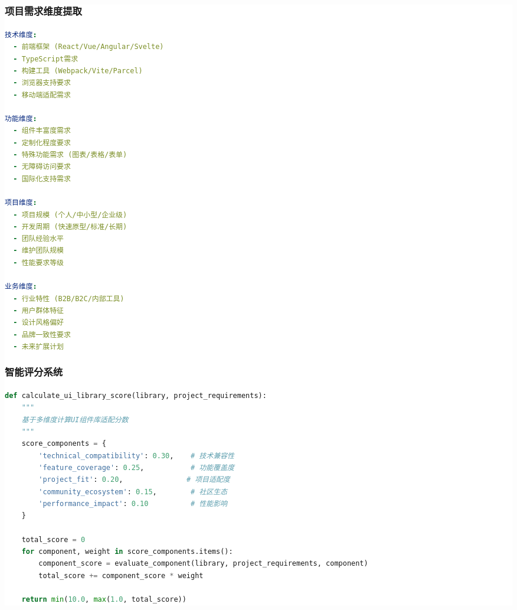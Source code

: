 ### 项目需求维度提取
```yaml
技术维度:
  - 前端框架 (React/Vue/Angular/Svelte)
  - TypeScript需求
  - 构建工具 (Webpack/Vite/Parcel)
  - 浏览器支持要求
  - 移动端适配需求

功能维度:
  - 组件丰富度需求
  - 定制化程度要求
  - 特殊功能需求 (图表/表格/表单)
  - 无障碍访问要求
  - 国际化支持需求

项目维度:
  - 项目规模 (个人/中小型/企业级)
  - 开发周期 (快速原型/标准/长期)
  - 团队经验水平
  - 维护团队规模
  - 性能要求等级

业务维度:
  - 行业特性 (B2B/B2C/内部工具)
  - 用户群体特征
  - 设计风格偏好
  - 品牌一致性要求
  - 未来扩展计划
```

### 智能评分系统
```python
def calculate_ui_library_score(library, project_requirements):
    """
    基于多维度计算UI组件库适配分数
    """
    score_components = {
        'technical_compatibility': 0.30,    # 技术兼容性
        'feature_coverage': 0.25,           # 功能覆盖度
        'project_fit': 0.20,               # 项目适配度
        'community_ecosystem': 0.15,        # 社区生态
        'performance_impact': 0.10          # 性能影响
    }
    
    total_score = 0
    for component, weight in score_components.items():
        component_score = evaluate_component(library, project_requirements, component)
        total_score += component_score * weight
    
    return min(10.0, max(1.0, total_score))
```
